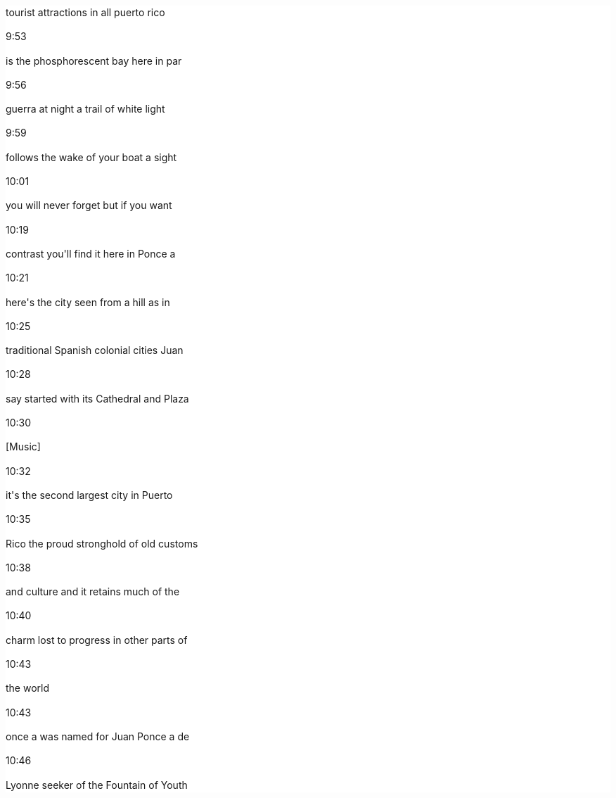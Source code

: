 tourist attractions in all puerto rico

9:53

is the phosphorescent bay here in par

9:56

guerra at night a trail of white light

9:59

follows the wake of your boat a sight

10:01

you will never forget but if you want

10:19

contrast you'll find it here in Ponce a

10:21

here's the city seen from a hill as in

10:25

traditional Spanish colonial cities Juan

10:28

say started with its Cathedral and Plaza

10:30

[Music]

10:32

it's the second largest city in Puerto

10:35

Rico the proud stronghold of old customs

10:38

and culture and it retains much of the

10:40

charm lost to progress in other parts of

10:43

the world

10:43

once a was named for Juan Ponce a de

10:46

Lyonne seeker of the Fountain of Youth
